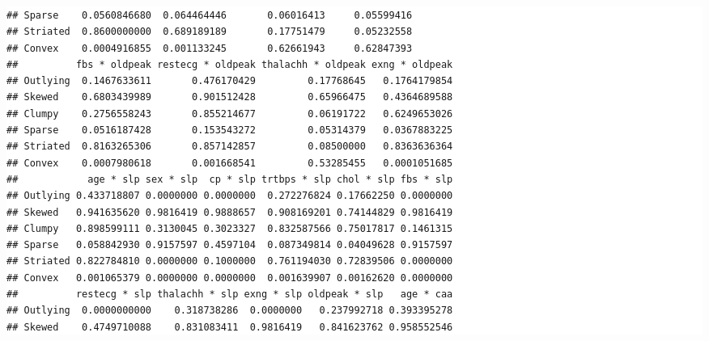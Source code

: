     ## Sparse    0.0560846680  0.064464446       0.06016413     0.05599416
    ## Striated  0.8600000000  0.689189189       0.17751479     0.05232558
    ## Convex    0.0004916855  0.001133245       0.62661943     0.62847393
    ##          fbs * oldpeak restecg * oldpeak thalachh * oldpeak exng * oldpeak
    ## Outlying  0.1467633611       0.476170429         0.17768645   0.1764179854
    ## Skewed    0.6803439989       0.901512428         0.65966475   0.4364689588
    ## Clumpy    0.2756558243       0.855214677         0.06191722   0.6249653026
    ## Sparse    0.0516187428       0.153543272         0.05314379   0.0367883225
    ## Striated  0.8163265306       0.857142857         0.08500000   0.8363636364
    ## Convex    0.0007980618       0.001668541         0.53285455   0.0001051685
    ##            age * slp sex * slp  cp * slp trtbps * slp chol * slp fbs * slp
    ## Outlying 0.433718807 0.0000000 0.0000000  0.272276824 0.17662250 0.0000000
    ## Skewed   0.941635620 0.9816419 0.9888657  0.908169201 0.74144829 0.9816419
    ## Clumpy   0.898599111 0.3130045 0.3023327  0.832587566 0.75017817 0.1461315
    ## Sparse   0.058842930 0.9157597 0.4597104  0.087349814 0.04049628 0.9157597
    ## Striated 0.822784810 0.0000000 0.1000000  0.761194030 0.72839506 0.0000000
    ## Convex   0.001065379 0.0000000 0.0000000  0.001639907 0.00162620 0.0000000
    ##          restecg * slp thalachh * slp exng * slp oldpeak * slp   age * caa
    ## Outlying  0.0000000000    0.318738286  0.0000000   0.237992718 0.393395278
    ## Skewed    0.4749710088    0.831083411  0.9816419   0.841623762 0.958552546